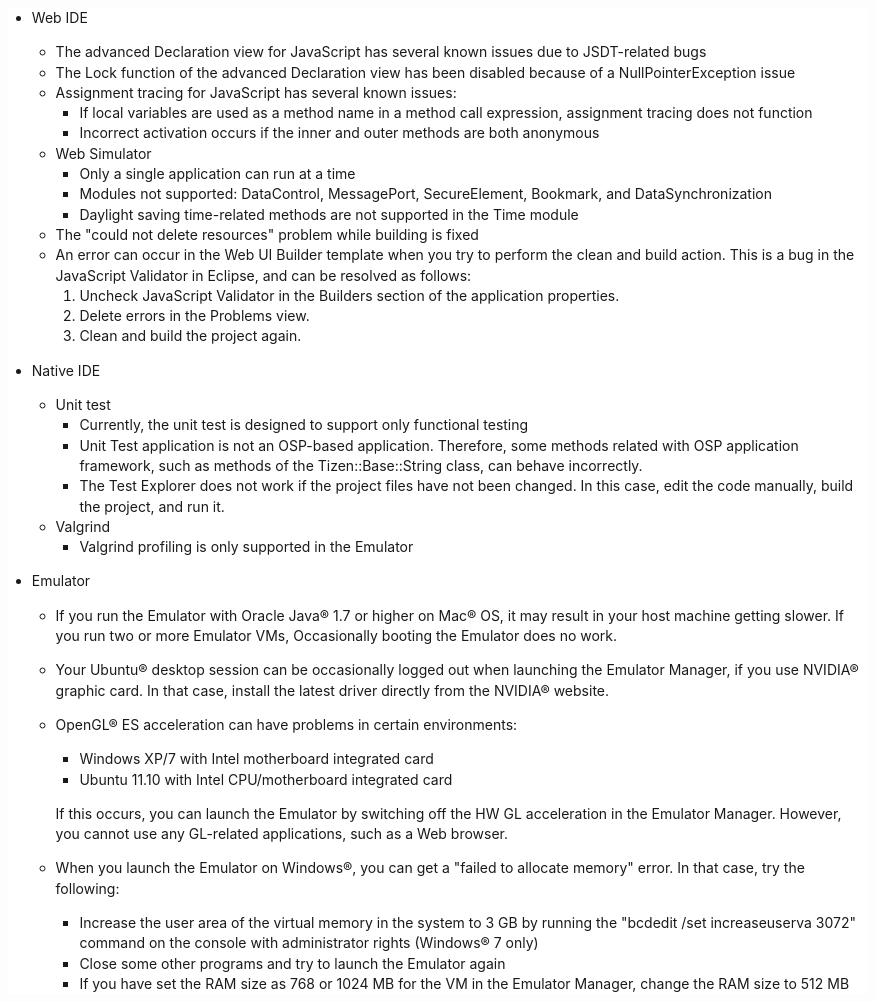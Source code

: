 - Web IDE

  - The advanced Declaration view for JavaScript has several known issues due to JSDT-related bugs
  - The Lock function of the advanced Declaration view has been disabled because of a NullPointerException issue
  - Assignment tracing for JavaScript has several known issues:
    - If local variables are used as a method name in a method call expression, assignment tracing does not function
    - Incorrect activation occurs if the inner and outer methods are both anonymous
  - Web Simulator
    - Only a single application can run at a time
    - Modules not supported: DataControl, MessagePort, SecureElement, Bookmark, and DataSynchronization
    - Daylight saving time-related methods are not supported in the Time module
  - The "could not delete resources" problem while building is fixed
  - An error can occur in the Web UI Builder template when you try to perform the clean and build action. This is a bug in the JavaScript Validator in Eclipse, and can be resolved as follows:
    1. Uncheck JavaScript Validator in the Builders section of the application properties.
    2. Delete errors in the Problems view.
    3. Clean and build the project again.

- Native IDE

  - Unit test
    - Currently, the unit test is designed to support only functional testing
    - Unit Test application is not an OSP-based application. Therefore, some methods related with OSP application framework, such as methods of the Tizen::Base::String class, can behave incorrectly.
    - The Test Explorer does not work if the project files have not been changed. In this case, edit the code manually, build the project, and run it.
  - Valgrind
    - Valgrind profiling is only supported in the Emulator

- Emulator

  - If you run the Emulator with Oracle Java® 1.7 or higher on Mac® OS, it may result in your host machine getting slower. If you run two or more Emulator VMs, Occasionally booting the Emulator does no work.

  - Your Ubuntu® desktop session can be occasionally logged out when launching the Emulator Manager, if you use NVIDIA® graphic card. In that case, install the latest driver directly from the NVIDIA® website.

  - OpenGL® ES acceleration can have problems in certain environments:

    - Windows XP/7 with Intel motherboard integrated card
    - Ubuntu 11.10 with Intel CPU/motherboard integrated card

    If this occurs, you can launch the Emulator by switching off the HW GL acceleration in the Emulator Manager. However, you cannot use any GL-related applications, such as a Web browser.

  - When you launch the Emulator on Windows®, you can get a "failed to allocate memory" error. In that case, try the following:

    - Increase the user area of the virtual memory in the system to 3 GB by running the "bcdedit /set increaseuserva 3072" command on the console with administrator rights (Windows® 7 only)
    - Close some other programs and try to launch the Emulator again
    - If you have set the RAM size as 768 or 1024 MB for the VM in the Emulator Manager, change the RAM size to 512 MB
